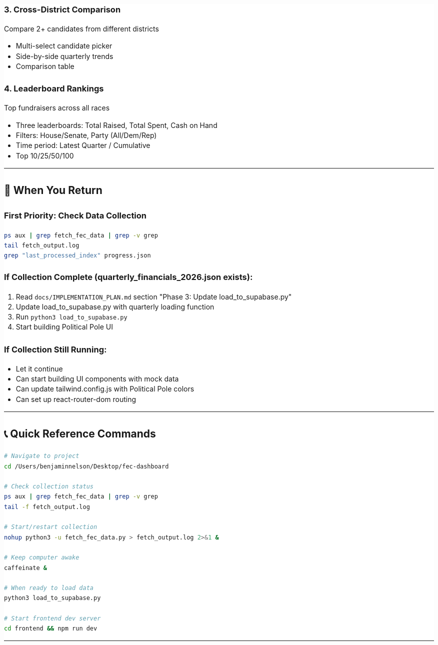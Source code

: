 ### 3. Cross-District Comparison
Compare 2+ candidates from different districts
- Multi-select candidate picker
- Side-by-side quarterly trends
- Comparison table

### 4. Leaderboard Rankings
Top fundraisers across all races
- Three leaderboards: Total Raised, Total Spent, Cash on Hand
- Filters: House/Senate, Party (All/Dem/Rep)
- Time period: Latest Quarter / Cumulative
- Top 10/25/50/100

---

## 🚀 When You Return

### First Priority: Check Data Collection
```bash
ps aux | grep fetch_fec_data | grep -v grep
tail fetch_output.log
grep "last_processed_index" progress.json
```

### If Collection Complete (quarterly_financials_2026.json exists):
1. Read `docs/IMPLEMENTATION_PLAN.md` section "Phase 3: Update load_to_supabase.py"
2. Update load_to_supabase.py with quarterly loading function
3. Run `python3 load_to_supabase.py`
4. Start building Political Pole UI

### If Collection Still Running:
- Let it continue
- Can start building UI components with mock data
- Can update tailwind.config.js with Political Pole colors
- Can set up react-router-dom routing

---

## 📞 Quick Reference Commands

```bash
# Navigate to project
cd /Users/benjaminnelson/Desktop/fec-dashboard

# Check collection status
ps aux | grep fetch_fec_data | grep -v grep
tail -f fetch_output.log

# Start/restart collection
nohup python3 -u fetch_fec_data.py > fetch_output.log 2>&1 &

# Keep computer awake
caffeinate &

# When ready to load data
python3 load_to_supabase.py

# Start frontend dev server
cd frontend && npm run dev
```

---